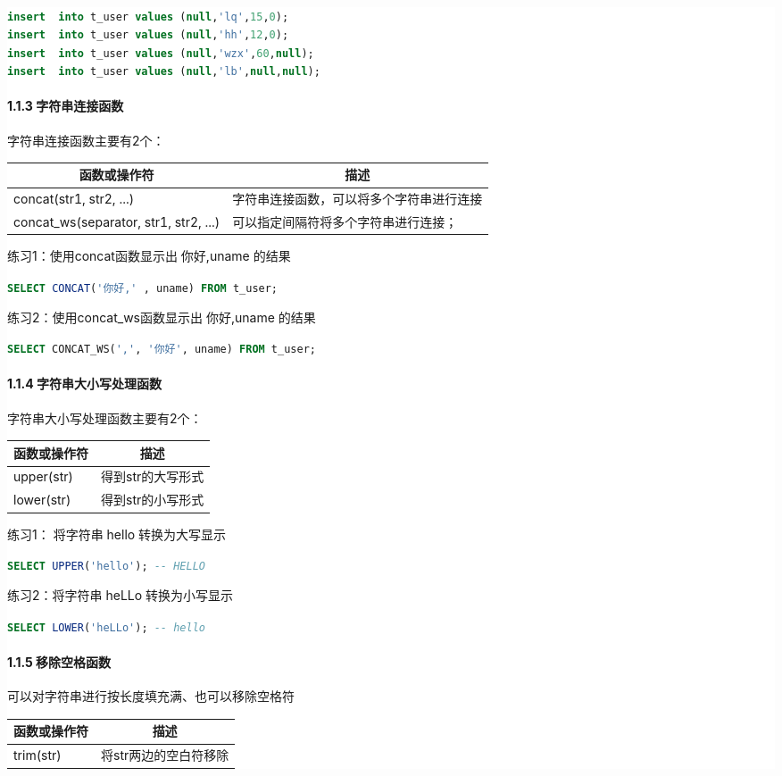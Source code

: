 ```sql
insert  into t_user values (null,'lq',15,0);
insert  into t_user values (null,'hh',12,0);
insert  into t_user values (null,'wzx',60,null);
insert  into t_user values (null,'lb',null,null);
```

#### 1.1.3 字符串连接函数

字符串连接函数主要有2个：

| 函数或操作符                          | 描述                                     |
| ------------------------------------- | ---------------------------------------- |
| concat(str1, str2, ...)               | 字符串连接函数，可以将多个字符串进行连接 |
| concat_ws(separator, str1, str2, ...) | 可以指定间隔符将多个字符串进行连接；     |

练习1：使用concat函数显示出 你好,uname 的结果

```sql
SELECT CONCAT('你好,' , uname) FROM t_user;
```

练习2：使用concat_ws函数显示出 你好,uname 的结果

```sql
SELECT CONCAT_WS(',', '你好', uname) FROM t_user;
```

#### 1.1.4 字符串大小写处理函数

字符串大小写处理函数主要有2个：

| 函数或操作符 | 描述              |
| ------------ | ----------------- |
| upper(str)   | 得到str的大写形式 |
| lower(str)   | 得到str的小写形式 |

练习1： 将字符串 hello 转换为大写显示

```sql
SELECT UPPER('hello'); -- HELLO
```

练习2：将字符串 heLLo 转换为小写显示

```sql
SELECT LOWER('heLLo'); -- hello
```


#### 1.1.5 移除空格函数

可以对字符串进行按长度填充满、也可以移除空格符

| 函数或操作符 | 描述                  |
| ------------ | --------------------- |
| trim(str)    | 将str两边的空白符移除 |
